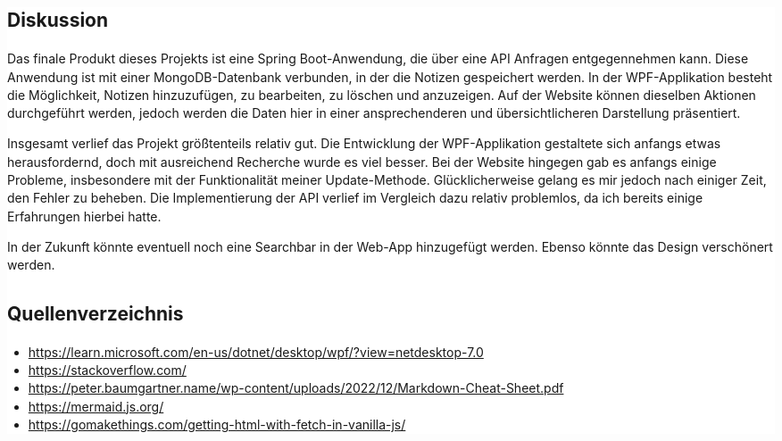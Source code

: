 ## Diskussion
Das finale Produkt dieses Projekts ist eine Spring Boot-Anwendung, die über eine API Anfragen entgegennehmen kann. Diese Anwendung ist mit einer MongoDB-Datenbank verbunden, in der die Notizen gespeichert werden. In der WPF-Applikation besteht die Möglichkeit, Notizen hinzuzufügen, zu bearbeiten, zu löschen und anzuzeigen. Auf der Website können dieselben Aktionen durchgeführt werden, jedoch werden die Daten hier in einer ansprechenderen und übersichtlicheren Darstellung präsentiert.

Insgesamt verlief das Projekt größtenteils relativ gut. Die Entwicklung der WPF-Applikation gestaltete sich anfangs etwas herausfordernd, doch mit ausreichend Recherche wurde es viel besser. Bei der Website hingegen gab es anfangs einige Probleme, insbesondere mit der Funktionalität meiner Update-Methode. Glücklicherweise gelang es mir jedoch nach einiger Zeit, den Fehler zu beheben. Die Implementierung der API verlief im Vergleich dazu relativ problemlos, da ich bereits einige Erfahrungen hierbei hatte.

In der Zukunft könnte eventuell noch eine Searchbar in der Web-App hinzugefügt werden. Ebenso könnte das Design verschönert werden.

## Quellenverzeichnis
* https://learn.microsoft.com/en-us/dotnet/desktop/wpf/?view=netdesktop-7.0
* https://stackoverflow.com/
* https://peter.baumgartner.name/wp-content/uploads/2022/12/Markdown-Cheat-Sheet.pdf
* https://mermaid.js.org/
* https://gomakethings.com/getting-html-with-fetch-in-vanilla-js/

